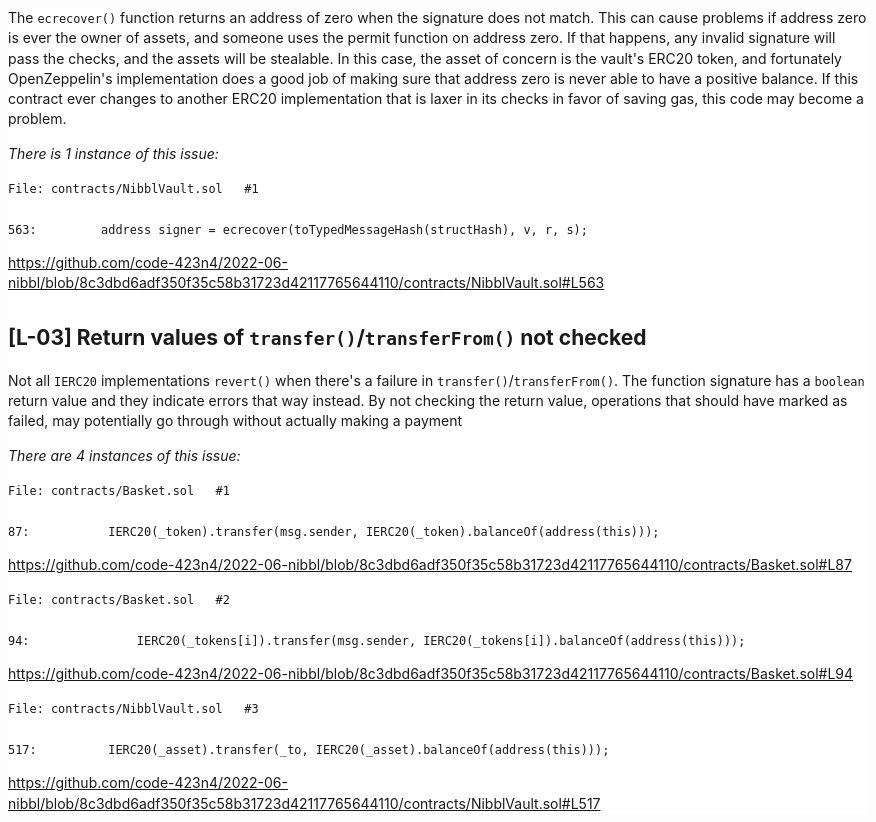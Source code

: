 The `ecrecover()` function returns an address of zero when the signature does not match. This can cause problems if address zero is ever the owner of assets, and someone uses the permit function on address zero. If that happens, any invalid signature will pass the checks, and the assets will be stealable. In this case, the asset of concern is the vault's ERC20 token, and fortunately OpenZeppelin's implementation does a good job of making sure that address zero is never able to have a positive balance. If this contract ever changes to another ERC20 implementation that is laxer in its checks in favor of saving gas, this code may become a problem.

*There is 1 instance of this issue:*

```solidity
File: contracts/NibblVault.sol   #1

563:         address signer = ecrecover(toTypedMessageHash(structHash), v, r, s);
```

<https://github.com/code-423n4/2022-06-nibbl/blob/8c3dbd6adf350f35c58b31723d42117765644110/contracts/NibblVault.sol#L563>

## [L-03] Return values of `transfer()`/`transferFrom()` not checked

Not all `IERC20` implementations `revert()` when there's a failure in `transfer()`/`transferFrom()`. The function signature has a `boolean` return value and they indicate errors that way instead. By not checking the return value, operations that should have marked as failed, may potentially go through without actually making a payment

*There are 4 instances of this issue:*

```solidity
File: contracts/Basket.sol   #1

87:           IERC20(_token).transfer(msg.sender, IERC20(_token).balanceOf(address(this)));
```

<https://github.com/code-423n4/2022-06-nibbl/blob/8c3dbd6adf350f35c58b31723d42117765644110/contracts/Basket.sol#L87>

```solidity
File: contracts/Basket.sol   #2

94:               IERC20(_tokens[i]).transfer(msg.sender, IERC20(_tokens[i]).balanceOf(address(this)));
```

<https://github.com/code-423n4/2022-06-nibbl/blob/8c3dbd6adf350f35c58b31723d42117765644110/contracts/Basket.sol#L94>

```solidity
File: contracts/NibblVault.sol   #3

517:          IERC20(_asset).transfer(_to, IERC20(_asset).balanceOf(address(this)));
```

<https://github.com/code-423n4/2022-06-nibbl/blob/8c3dbd6adf350f35c58b31723d42117765644110/contracts/NibblVault.sol#L517>
